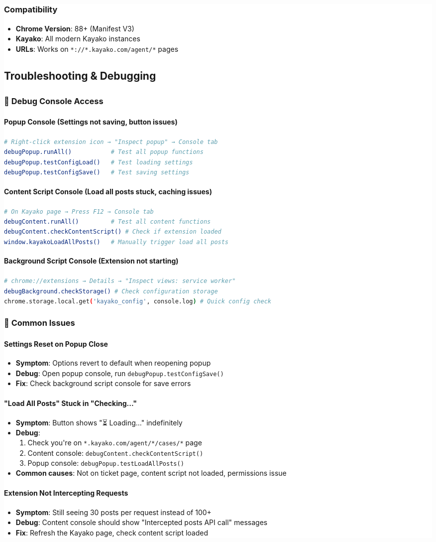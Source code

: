### Compatibility
- **Chrome Version**: 88+ (Manifest V3)
- **Kayako**: All modern Kayako instances
- **URLs**: Works on `*://*.kayako.com/agent/*` pages

## Troubleshooting & Debugging

### 🐛 **Debug Console Access**

#### **Popup Console** (Settings not saving, button issues)
```bash
# Right-click extension icon → "Inspect popup" → Console tab
debugPopup.runAll()           # Test all popup functions
debugPopup.testConfigLoad()   # Test loading settings
debugPopup.testConfigSave()   # Test saving settings
```

#### **Content Script Console** (Load all posts stuck, caching issues)
```bash
# On Kayako page → Press F12 → Console tab
debugContent.runAll()         # Test all content functions  
debugContent.checkContentScript() # Check if extension loaded
window.kayakoLoadAllPosts()   # Manually trigger load all posts
```

#### **Background Script Console** (Extension not starting)
```bash
# chrome://extensions → Details → "Inspect views: service worker"
debugBackground.checkStorage() # Check configuration storage
chrome.storage.local.get('kayako_config', console.log) # Quick config check
```

### 🔧 **Common Issues**

#### **Settings Reset on Popup Close**
- **Symptom**: Options revert to default when reopening popup
- **Debug**: Open popup console, run `debugPopup.testConfigSave()`
- **Fix**: Check background script console for save errors

#### **"Load All Posts" Stuck in "Checking..."**
- **Symptom**: Button shows "⏳ Loading..." indefinitely  
- **Debug**: 
  1. Check you're on `*.kayako.com/agent/*/cases/*` page
  2. Content console: `debugContent.checkContentScript()`
  3. Popup console: `debugPopup.testLoadAllPosts()`
- **Common causes**: Not on ticket page, content script not loaded, permissions issue

#### **Extension Not Intercepting Requests**
- **Symptom**: Still seeing 30 posts per request instead of 100+
- **Debug**: Content console should show "Intercepted posts API call" messages
- **Fix**: Refresh the Kayako page, check content script loaded
